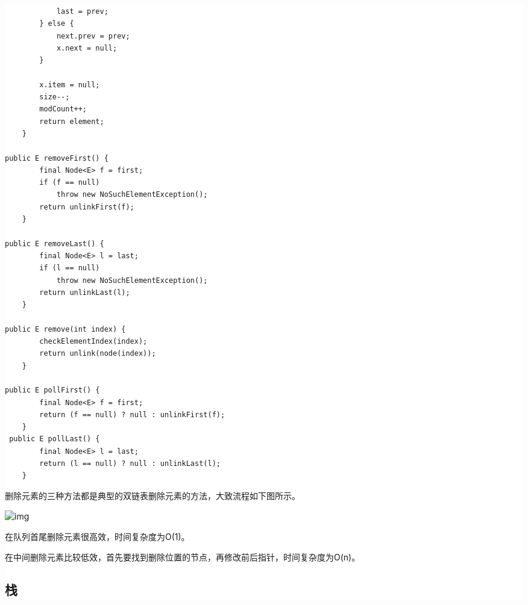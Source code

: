 ```
            last = prev;
        } else {
            next.prev = prev;
            x.next = null;
        }

        x.item = null;
        size--;
        modCount++;
        return element;
    }
    
public E removeFirst() {
        final Node<E> f = first;
        if (f == null)
            throw new NoSuchElementException();
        return unlinkFirst(f);
    }

public E removeLast() {
        final Node<E> l = last;
        if (l == null)
            throw new NoSuchElementException();
        return unlinkLast(l);
    }
    
public E remove(int index) {
        checkElementIndex(index);
        return unlink(node(index));
    }

public E pollFirst() {
        final Node<E> f = first;
        return (f == null) ? null : unlinkFirst(f);
    }
 public E pollLast() {
        final Node<E> l = last;
        return (l == null) ? null : unlinkLast(l);
    }

```

删除元素的三种方法都是典型的双链表删除元素的方法，大致流程如下图所示。

![img](https://mmbiz.qpic.cn/mmbiz_png/C91PV9BDK3xemg4rYaDUe3KGQCUwXXIj2yqSBibVvtmG1yiaqcb6o32GIgsVb55q9wBea8xQECmSIIUkkXCVRDSQ/640?wx_fmt=png&tp=webp&wxfrom=5&wx_lazy=1&wx_co=1)

在队列首尾删除元素很高效，时间复杂度为O(1)。

在中间删除元素比较低效，首先要找到删除位置的节点，再修改前后指针，时间复杂度为O(n)。

## 栈

